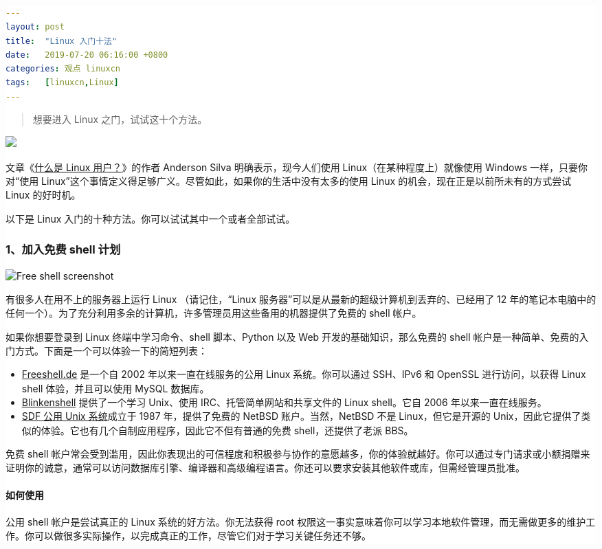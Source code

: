 ```yaml
---
layout: post
title:	"Linux 入门十法"
date:	2019-07-20 06:16:00 +0800 
categories:	观点 linuxcn 
tags:	[linuxcn,Linux]
---
```




> 
> 想要进入 Linux 之门，试试这十个方法。
> 
> 
> 


![](/Asserts/Images/album/201907/20/061809wwkmb51vqookoqq5.jpg)


文章《[什么是 Linux 用户？](https://opensource.com/article/19/6/what-linux-user)》的作者 Anderson Silva 明确表示，现今人们使用 Linux（在某种程度上）就像使用 Windows 一样，只要你对“使用 Linux”这个事情定义得足够广义。尽管如此，如果你的生活中没有太多的使用 Linux 的机会，现在正是以前所未有的方式尝试 Linux 的好时机。


以下是 Linux 入门的十种方法。你可以试试其中一个或者全部试试。


### 1、加入免费 shell 计划


![Free shell screenshot](/Asserts/Images/album/201907/20/061648howbfjuooytw4t4t.png "Free shell screenshot")


有很多人在用不上的服务器上运行 Linux （请记住，“Linux 服务器”可以是从最新的超级计算机到丢弃的、已经用了 12 年的笔记本电脑中的任何一个）。为了充分利用多余的计算机，许多管理员用这些备用的机器提供了免费的 shell 帐户。


如果你想要登录到 Linux 终端中学习命令、shell 脚本、Python 以及 Web 开发的基础知识，那么免费的 shell 帐户是一种简单、免费的入门方式。下面是一个可以体验一下的简短列表：


* [Freeshell.de](https://freeshell.de) 是一个自 2002 年以来一直在线服务的公用 Linux 系统。你可以通过 SSH、IPv6 和 OpenSSL 进行访问，以获得 Linux shell 体验，并且可以使用 MySQL 数据库。
* [Blinkenshell](https://blinkenshell.org/wiki/Start) 提供了一个学习 Unix、使用 IRC、托管简单网站和共享文件的 Linux shell。它自 2006 年以来一直在线服务。
* [SDF 公用 Unix 系统](https://sdf.org/)成立于 1987 年，提供了免费的 NetBSD 账户。当然，NetBSD 不是 Linux，但它是开源的 Unix，因此它提供了类似的体验。它也有几个自制应用程序，因此它不但有普通的免费 shell，还提供了老派 BBS。


免费 shell 帐户常会受到滥用，因此你表现出的可信程度和积极参与协作的意愿越多，你的体验就越好。你可以通过专门请求或小额捐赠来证明你的诚意，通常可以访问数据库引擎、编译器和高级编程语言。你还可以要求安装其他软件或库，但需经管理员批准。


#### 如何使用


公用 shell 帐户是尝试真正的 Linux 系统的好方法。你无法获得 root 权限这一事实意味着你可以学习本地软件管理，而无需做更多的维护工作。你可以做很多实际操作，以完成真正的工作，尽管它们对于学习关键任务还不够。
